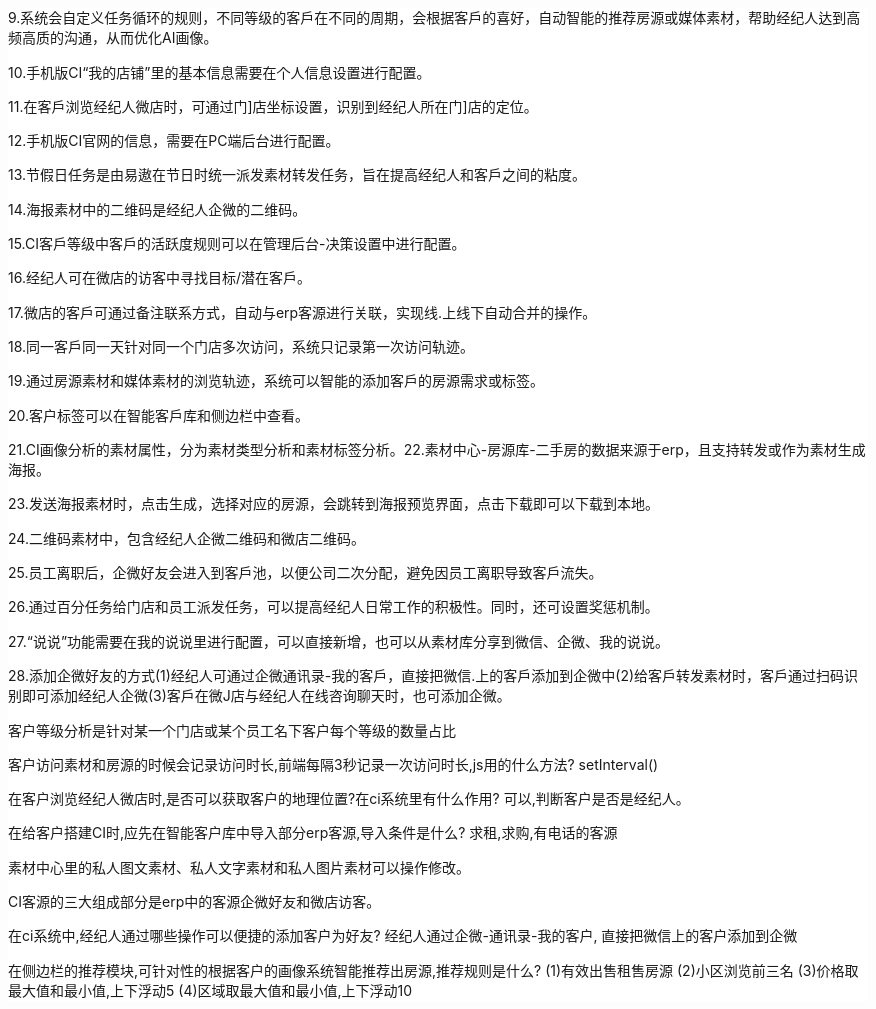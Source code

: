 9.系统会自定义任务循环的规则，不同等级的客戶在不同的周期，会根据客戶的喜好，自动智能的推荐房源或媒体素材，帮助经纪人达到高频高质的沟通，从而优化AI画像。

10.手机版CI“我的店铺”里的基本信息需要在个人信息设置进行配置。

11.在客戶浏览经纪人微店时，可通过门]店坐标设置，识别到经纪人所在门]店的定位。

12.手机版CI官网的信息，需要在PC端后台进行配置。

13.节假日任务是由易遨在节日时统一派发素材转发任务，旨在提高经纪人和客戶之间的粘度。

14.海报素材中的二维码是经纪人企微的二维码。

15.CI客戶等级中客戶的活跃度规则可以在管理后台-决策设置中进行配置。

16.经纪人可在微店的访客中寻找目标/潜在客戶。

17.微店的客戶可通过备注联系方式，自动与erp客源进行关联，实现线.上线下自动合并的操作。

18.同一客戶同一天针对同一个门店多次访问，系统只记录第一次访问轨迹。

19.通过房源素材和媒体素材的浏览轨迹，系统可以智能的添加客戶的房源需求或标签。

20.客户标签可以在智能客戶库和侧边栏中查看。

21.CI画像分析的素材属性，分为素材类型分析和素材标签分析。22.素材中心-房源库-二手房的数据来源于erp，且支持转发或作为素材生成海报。

23.发送海报素材时，点击生成，选择对应的房源，会跳转到海报预览界面，点击下载即可以下载到本地。

24.二维码素材中，包含经纪人企微二维码和微店二维码。

25.员工离职后，企微好友会进入到客戶池，以便公司二次分配，避免因员工离职导致客戶流失。

26.通过百分任务给门店和员工派发任务，可以提高经纪人日常工作的积极性。同时，还可设置奖惩机制。

27.“说说”功能需要在我的说说里进行配置，可以直接新增，也可以从素材库分享到微信、企微、我的说说。

28.添加企微好友的方式(1)经纪人可通过企微通讯录-我的客戶，直接把微信.上的客戶添加到企微中(2)给客戶转发素材时，客戶通过扫码识别即可添加经纪人企微(3)客戶在微J店与经纪人在线咨询聊天时，也可添加企微。


客户等级分析是针对某一个门店或某个员工名下客户每个等级的数量占比

客户访问素材和房源的时候会记录访问时长,前端每隔3秒记录一次访问时长,js用的什么方法?
setInterval()

在客户浏览经纪人微店时,是否可以获取客户的地理位置?在ci系统里有什么作用?
可以,判断客户是否是经纪人。


在给客户搭建CI时,应先在智能客户库中导入部分erp客源,导入条件是什么?
求租,求购,有电话的客源

素材中心里的私人图文素材、私人文字素材和私人图片素材可以操作修改。

CI客源的三大组成部分是erp中的客源企微好友和微店访客。

在ci系统中,经纪人通过哪些操作可以便捷的添加客户为好友?
经纪人通过企微-通讯录-我的客户,
直接把微信上的客户添加到企微

在侧边栏的推荐模块,可针对性的根据客户的画像系统智能推荐出房源,推荐规则是什么?
(1)有效出售租售房源
(2)小区浏览前三名
(3)价格取最大值和最小值,上下浮动5
(4)区域取最大值和最小值,上下浮动10
